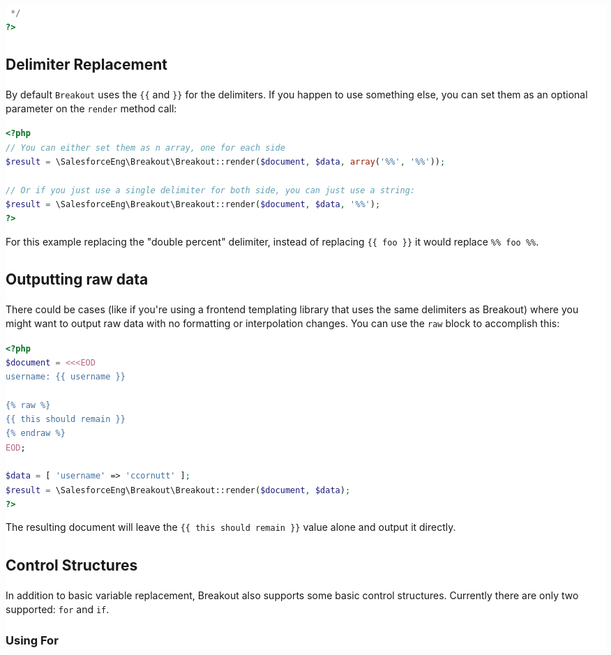 ```php
 */
?>
```

## Delimiter Replacement

By default `Breakout` uses the `{{` and `}}` for the delimiters. If you happen to use something else, you can set them as an optional parameter on the `render` method call:

```php
<?php
// You can either set them as n array, one for each side
$result = \SalesforceEng\Breakout\Breakout::render($document, $data, array('%%', '%%'));

// Or if you just use a single delimiter for both side, you can just use a string:
$result = \SalesforceEng\Breakout\Breakout::render($document, $data, '%%');
?>
```

For this example replacing the "double percent" delimiter, instead of replacing `{{ foo }}` it would replace `%% foo %%`.

## Outputting raw data

There could be cases (like if you're using a frontend templating library that uses the same delimiters as Breakout) where you might want to output raw data with no formatting or interpolation changes. You can use the `raw` block to accomplish this:

```php
<?php
$document = <<<EOD
username: {{ username }}

{% raw %}
{{ this should remain }}
{% endraw %}
EOD;

$data = [ 'username' => 'ccornutt' ];
$result = \SalesforceEng\Breakout\Breakout::render($document, $data);
?>
```

The resulting document will leave the `{{ this should remain }}` value alone and output it directly.

## Control Structures

In addition to basic variable replacement, Breakout also supports some basic control structures. Currently there are only two
supported: `for` and `if`.

### Using For
